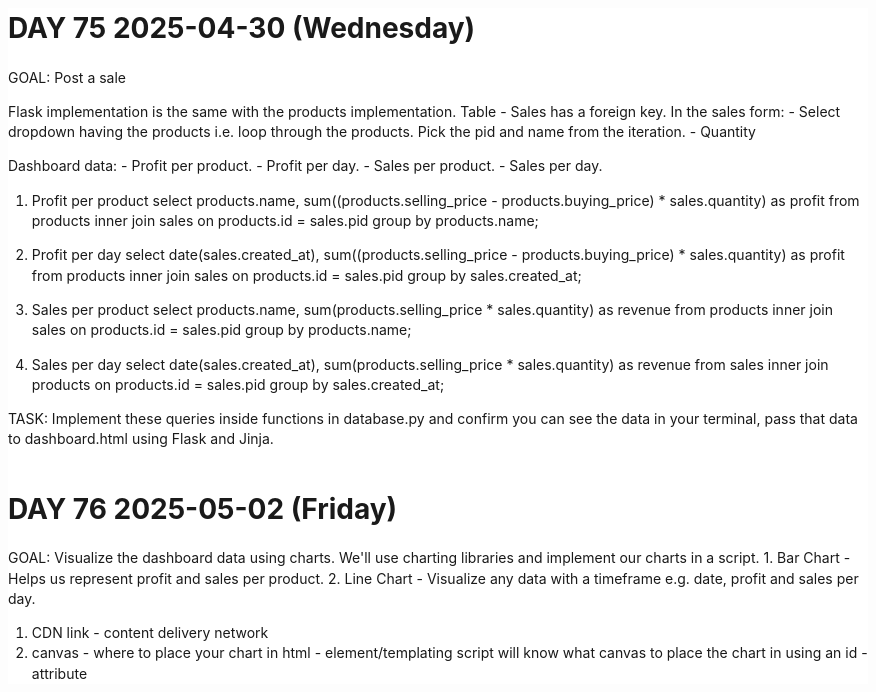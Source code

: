 # DAY 75 2025-04-30 (Wednesday)

GOAL: Post a sale

Flask implementation is the same with the products implementation.
Table - Sales has a foreign key.
In the sales form:
    - Select dropdown having the products i.e. loop through the products. Pick the pid and name from the iteration.
    - Quantity

Dashboard data:
    - Profit per product.
    - Profit per day.
    - Sales per product.
    - Sales per day.

1. Profit per product
    select products.name, sum((products.selling_price - products.buying_price) * sales.quantity) as profit from products
    inner join sales on products.id = sales.pid group by products.name;

2. Profit per day
    select date(sales.created_at), sum((products.selling_price - products.buying_price) * sales.quantity) as profit from
    products inner join sales on products.id = sales.pid group by sales.created_at;

3. Sales per product
    select products.name, sum(products.selling_price * sales.quantity) as revenue from products inner join sales on
    products.id = sales.pid group by products.name;

4. Sales per day
    select date(sales.created_at), sum(products.selling_price * sales.quantity) as revenue from sales inner join products on
    products.id = sales.pid group by sales.created_at;

TASK: Implement these queries inside functions in database.py and confirm you can see the data in your terminal, pass that
data to dashboard.html using Flask and Jinja.

# DAY 76 2025-05-02 (Friday)

GOAL: Visualize the dashboard data using charts. We'll use charting libraries and implement our charts in a script.
    1. Bar Chart - Helps us represent profit and sales per product.
    2. Line Chart - Visualize any data with a timeframe e.g. date, profit and sales per day.

1. CDN link - content delivery network
2. canvas - where to place your chart in html - element/templating script will know what canvas to place the chart in
    using an id - attribute
